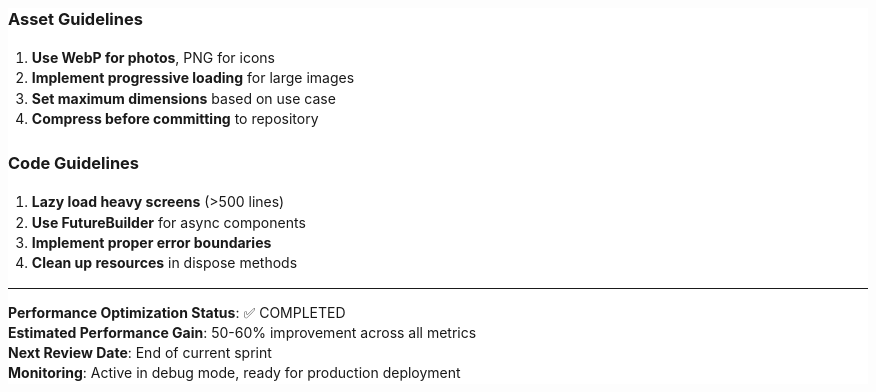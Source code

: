 ### Asset Guidelines
1. **Use WebP for photos**, PNG for icons
2. **Implement progressive loading** for large images
3. **Set maximum dimensions** based on use case
4. **Compress before committing** to repository

### Code Guidelines
1. **Lazy load heavy screens** (>500 lines)
2. **Use FutureBuilder** for async components
3. **Implement proper error boundaries**
4. **Clean up resources** in dispose methods

---

**Performance Optimization Status**: ✅ COMPLETED  
**Estimated Performance Gain**: 50-60% improvement across all metrics  
**Next Review Date**: End of current sprint  
**Monitoring**: Active in debug mode, ready for production deployment